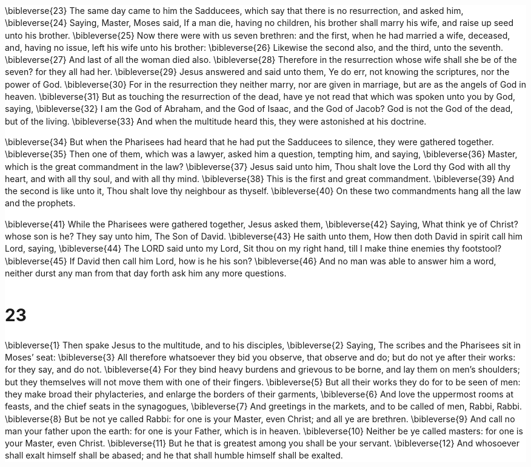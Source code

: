 \bibleverse{23} The same day came to him the Sadducees, which say that there is no resurrection, and asked him, \bibleverse{24} Saying, Master, Moses said, If a man die, having no children, his brother shall marry his wife, and raise up seed unto his brother. \bibleverse{25} Now there were with us seven brethren: and the first, when he had married a wife, deceased, and, having no issue, left his wife unto his brother: \bibleverse{26} Likewise the second also, and the third, unto the seventh. \bibleverse{27} And last of all the woman died also. \bibleverse{28} Therefore in the resurrection whose wife shall she be of the seven? for they all had her. \bibleverse{29} Jesus answered and said unto them, Ye do err, not knowing the scriptures, nor the power of God. \bibleverse{30} For in the resurrection they neither marry, nor are given in marriage, but are as the angels of God in heaven. \bibleverse{31} But as touching the resurrection of the dead, have ye not read that which was spoken unto you by God, saying, \bibleverse{32} I am the God of Abraham, and the God of Isaac, and the God of Jacob? God is not the God of the dead, but of the living. \bibleverse{33} And when the multitude heard this, they were astonished at his doctrine. 

\bibleverse{34} But when the Pharisees had heard that he had put the Sadducees to silence, they were gathered together. \bibleverse{35} Then one of them, which was a lawyer, asked him a question, tempting him, and saying, \bibleverse{36} Master, which is the great commandment in the law? \bibleverse{37} Jesus said unto him, Thou shalt love the Lord thy God with all thy heart, and with all thy soul, and with all thy mind. \bibleverse{38} This is the first and great commandment. \bibleverse{39} And the second is like unto it, Thou shalt love thy neighbour as thyself. \bibleverse{40} On these two commandments hang all the law and the prophets. 

\bibleverse{41} While the Pharisees were gathered together, Jesus asked them, \bibleverse{42} Saying, What think ye of Christ? whose son is he? They say unto him, The Son of David. \bibleverse{43} He saith unto them, How then doth David in spirit call him Lord, saying, \bibleverse{44} The LORD said unto my Lord, Sit thou on my right hand, till I make thine enemies thy footstool? \bibleverse{45} If David then call him Lord, how is he his son? \bibleverse{46} And no man was able to answer him a word, neither durst any man from that day forth ask him any more questions. 

# 23 
\bibleverse{1} Then spake Jesus to the multitude, and to his disciples, \bibleverse{2} Saying, The scribes and the Pharisees sit in Moses’ seat: \bibleverse{3} All therefore whatsoever they bid you observe, that observe and do; but do not ye after their works: for they say, and do not. \bibleverse{4} For they bind heavy burdens and grievous to be borne, and lay them on men’s shoulders; but they themselves will not move them with one of their fingers. \bibleverse{5} But all their works they do for to be seen of men: they make broad their phylacteries, and enlarge the borders of their garments, \bibleverse{6} And love the uppermost rooms at feasts, and the chief seats in the synagogues, \bibleverse{7} And greetings in the markets, and to be called of men, Rabbi, Rabbi. \bibleverse{8} But be not ye called Rabbi: for one is your Master, even Christ; and all ye are brethren. \bibleverse{9} And call no man your father upon the earth: for one is your Father, which is in heaven. \bibleverse{10} Neither be ye called masters: for one is your Master, even Christ. \bibleverse{11} But he that is greatest among you shall be your servant. \bibleverse{12} And whosoever shall exalt himself shall be abased; and he that shall humble himself shall be exalted. 
